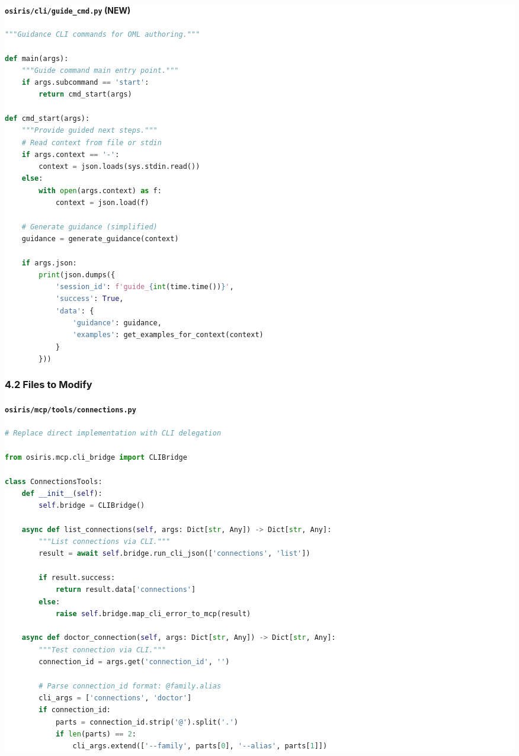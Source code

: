 #### `osiris/cli/guide_cmd.py` (NEW)
```python
"""Guidance CLI commands for OML authoring."""

def main(args):
    """Guide command main entry point."""
    if args.subcommand == 'start':
        return cmd_start(args)

def cmd_start(args):
    """Provide guided next steps."""
    # Read context from file or stdin
    if args.context == '-':
        context = json.loads(sys.stdin.read())
    else:
        with open(args.context) as f:
            context = json.load(f)

    # Generate guidance (simplified)
    guidance = generate_guidance(context)

    if args.json:
        print(json.dumps({
            'session_id': f'guide_{int(time.time())}',
            'success': True,
            'data': {
                'guidance': guidance,
                'examples': get_examples_for_context(context)
            }
        }))
```

### 4.2 Files to Modify

#### `osiris/mcp/tools/connections.py`
```python
# Replace direct implementation with CLI delegation

from osiris.mcp.cli_bridge import CLIBridge

class ConnectionsTools:
    def __init__(self):
        self.bridge = CLIBridge()

    async def list_connections(self, args: Dict[str, Any]) -> Dict[str, Any]:
        """List connections via CLI."""
        result = await self.bridge.run_cli_json(['connections', 'list'])

        if result.success:
            return result.data['connections']
        else:
            raise self.bridge.map_cli_error_to_mcp(result)

    async def doctor_connection(self, args: Dict[str, Any]) -> Dict[str, Any]:
        """Test connection via CLI."""
        connection_id = args.get('connection_id', '')

        # Parse connection_id format: @family.alias
        cli_args = ['connections', 'doctor']
        if connection_id:
            parts = connection_id.strip('@').split('.')
            if len(parts) == 2:
                cli_args.extend(['--family', parts[0], '--alias', parts[1]])

```